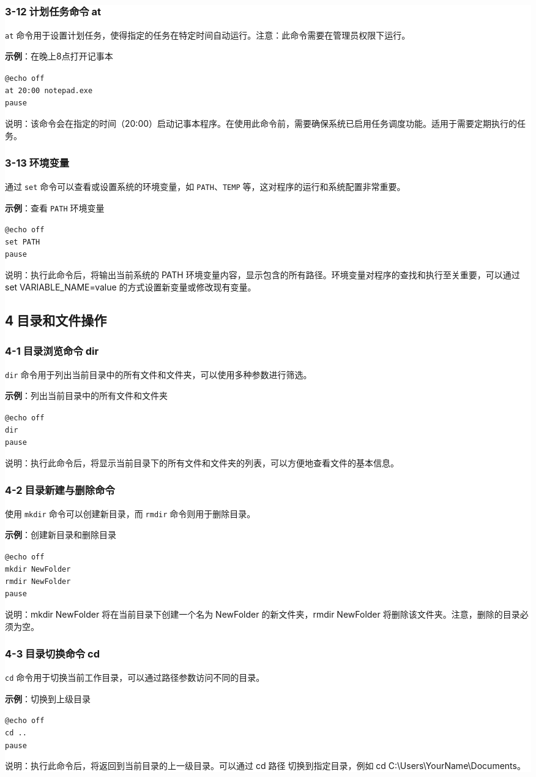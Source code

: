 ### 3-12 计划任务命令 at
`at` 命令用于设置计划任务，使得指定的任务在特定时间自动运行。注意：此命令需要在管理员权限下运行。

**示例**：在晚上8点打开记事本
```batch
@echo off
at 20:00 notepad.exe
pause
```
说明：该命令会在指定的时间（20:00）启动记事本程序。在使用此命令前，需要确保系统已启用任务调度功能。适用于需要定期执行的任务。
### 3-13 环境变量
通过 `set` 命令可以查看或设置系统的环境变量，如 `PATH`、`TEMP` 等，这对程序的运行和系统配置非常重要。

**示例**：查看 `PATH` 环境变量
```batch
@echo off
set PATH
pause
```
说明：执行此命令后，将输出当前系统的 PATH 环境变量内容，显示包含的所有路径。环境变量对程序的查找和执行至关重要，可以通过 set VARIABLE_NAME=value 的方式设置新变量或修改现有变量。

## 4 目录和文件操作

### 4-1 目录浏览命令 dir
`dir` 命令用于列出当前目录中的所有文件和文件夹，可以使用多种参数进行筛选。

**示例**：列出当前目录中的所有文件和文件夹
```batch
@echo off
dir
pause
```
说明：执行此命令后，将显示当前目录下的所有文件和文件夹的列表，可以方便地查看文件的基本信息。

### 4-2 目录新建与删除命令
使用 `mkdir` 命令可以创建新目录，而 `rmdir` 命令则用于删除目录。

**示例**：创建新目录和删除目录
```batch
@echo off
mkdir NewFolder
rmdir NewFolder
pause
```
说明：mkdir NewFolder 将在当前目录下创建一个名为 NewFolder 的新文件夹，rmdir NewFolder 将删除该文件夹。注意，删除的目录必须为空。

### 4-3 目录切换命令 cd
`cd` 命令用于切换当前工作目录，可以通过路径参数访问不同的目录。

**示例**：切换到上级目录
```batch
@echo off
cd ..
pause
```
说明：执行此命令后，将返回到当前目录的上一级目录。可以通过 cd 路径 切换到指定目录，例如 cd C:\Users\YourName\Documents。
